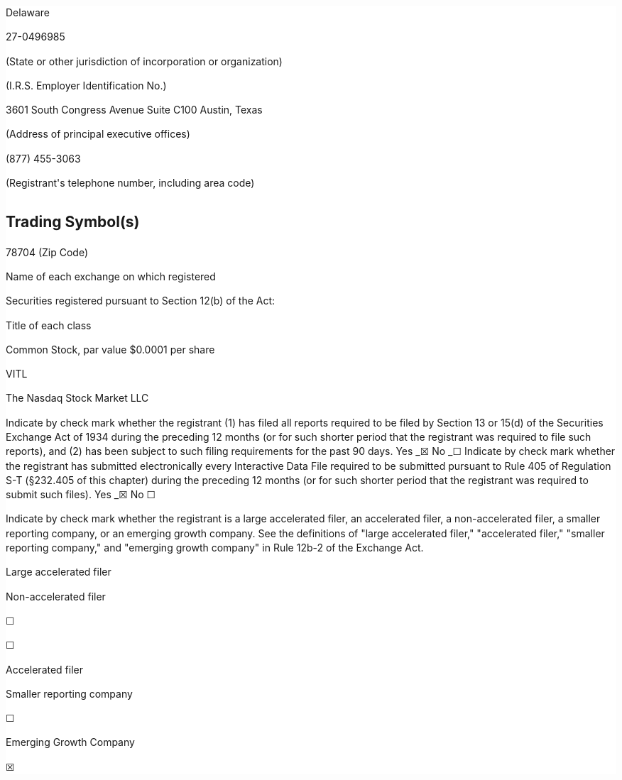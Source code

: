 Delaware

27-0496985

(State or other jurisdiction of incorporation or organization)

(I.R.S. Employer Identification No.)

3601 South Congress Avenue Suite C100 Austin, Texas

(Address of principal executive offices)

(877) 455-3063

(Registrant's telephone number, including area code)

## Trading Symbol(s)

78704 (Zip Code)

Name of each exchange on which registered

Securities registered pursuant to Section 12(b) of the Act:

Title of each class

Common Stock, par value $0.0001 per share

VITL

The Nasdaq Stock Market LLC

Indicate by check mark whether the registrant (1) has filed all reports required to be filed by Section 13 or 15(d) of the Securities Exchange Act of 1934 during the preceding 12 months (or for such shorter period that the registrant was required to file such reports), and (2) has been subject to such filing requirements for the past 90 days. Yes $\_{☒}$ No $\_{☐}$ Indicate by check mark whether the registrant has submitted electronically every Interactive Data File required to be submitted pursuant to Rule 405 of Regulation S-T (§232.405 of this chapter) during the preceding 12 months (or for such shorter period that the registrant was required to submit such files). Yes $\_{☒}$ No ☐

Indicate by check mark whether the registrant is a large accelerated filer, an accelerated filer, a non-accelerated filer, a smaller reporting company, or an emerging growth company. See the definitions of "large accelerated filer," "accelerated filer," "smaller reporting company," and "emerging growth company" in Rule 12b-2 of the Exchange Act.

Large accelerated filer

Non-accelerated filer

☐

☐

Accelerated filer

Smaller reporting company

☐

Emerging Growth Company

☒
